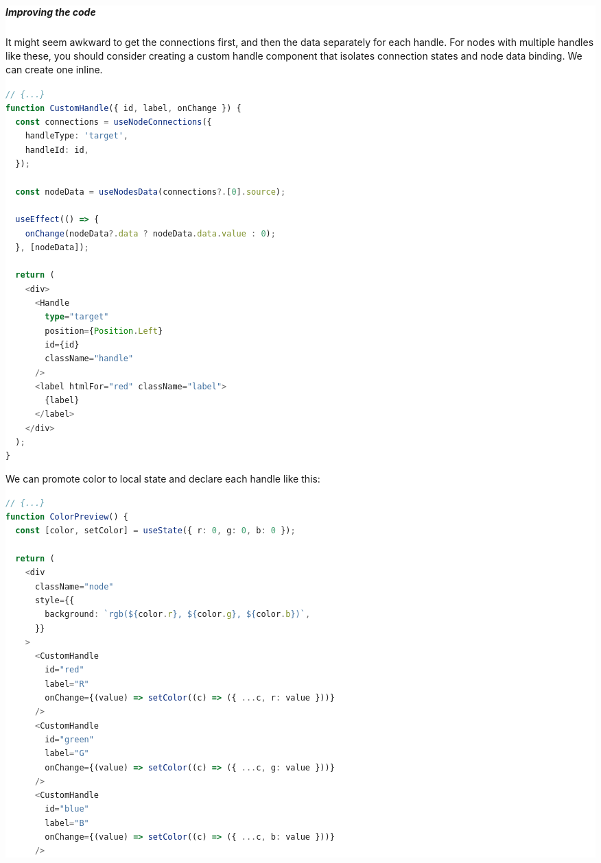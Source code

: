 ##### Improving the code[](#improving-the-code)


It might seem awkward to get the connections first, and then the data separately for each handle. For nodes with multiple handles like these, you should consider creating a custom handle component that isolates connection states and node data binding. We can create one inline.

```typescript
// {...}
function CustomHandle({ id, label, onChange }) {
  const connections = useNodeConnections({
    handleType: 'target',
    handleId: id,
  });
 
  const nodeData = useNodesData(connections?.[0].source);
 
  useEffect(() => {
    onChange(nodeData?.data ? nodeData.data.value : 0);
  }, [nodeData]);
 
  return (
    <div>
      <Handle
        type="target"
        position={Position.Left}
        id={id}
        className="handle"
      />
      <label htmlFor="red" className="label">
        {label}
      </label>
    </div>
  );
}
```

We can promote color to local state and declare each handle like this:

```typescript
// {...}
function ColorPreview() {
  const [color, setColor] = useState({ r: 0, g: 0, b: 0 });
 
  return (
    <div
      className="node"
      style={{
        background: `rgb(${color.r}, ${color.g}, ${color.b})`,
      }}
    >
      <CustomHandle
        id="red"
        label="R"
        onChange={(value) => setColor((c) => ({ ...c, r: value }))}
      />
      <CustomHandle
        id="green"
        label="G"
        onChange={(value) => setColor((c) => ({ ...c, g: value }))}
      />
      <CustomHandle
        id="blue"
        label="B"
        onChange={(value) => setColor((c) => ({ ...c, b: value }))}
      />
```